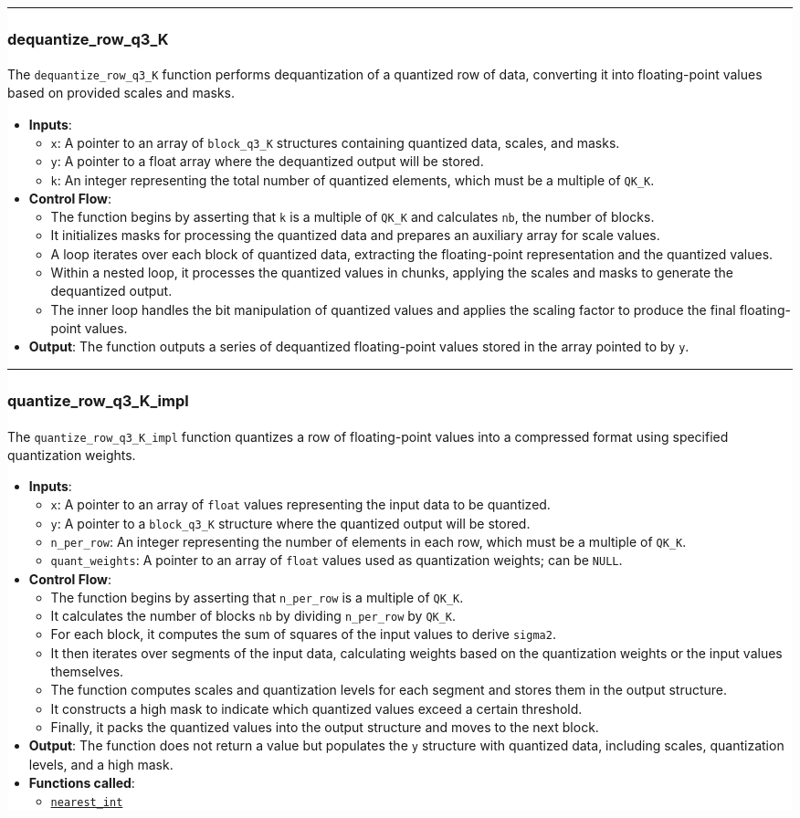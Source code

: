 
---
### dequantize\_row\_q3\_K
The `dequantize_row_q3_K` function performs dequantization of a quantized row of data, converting it into floating-point values based on provided scales and masks.
- **Inputs**:
    - `x`: A pointer to an array of `block_q3_K` structures containing quantized data, scales, and masks.
    - `y`: A pointer to a float array where the dequantized output will be stored.
    - `k`: An integer representing the total number of quantized elements, which must be a multiple of `QK_K`.
- **Control Flow**:
    - The function begins by asserting that `k` is a multiple of `QK_K` and calculates `nb`, the number of blocks.
    - It initializes masks for processing the quantized data and prepares an auxiliary array for scale values.
    - A loop iterates over each block of quantized data, extracting the floating-point representation and the quantized values.
    - Within a nested loop, it processes the quantized values in chunks, applying the scales and masks to generate the dequantized output.
    - The inner loop handles the bit manipulation of quantized values and applies the scaling factor to produce the final floating-point values.
- **Output**: The function outputs a series of dequantized floating-point values stored in the array pointed to by `y`.


---
### quantize\_row\_q3\_K\_impl
The `quantize_row_q3_K_impl` function quantizes a row of floating-point values into a compressed format using specified quantization weights.
- **Inputs**:
    - `x`: A pointer to an array of `float` values representing the input data to be quantized.
    - `y`: A pointer to a `block_q3_K` structure where the quantized output will be stored.
    - `n_per_row`: An integer representing the number of elements in each row, which must be a multiple of `QK_K`.
    - `quant_weights`: A pointer to an array of `float` values used as quantization weights; can be `NULL`.
- **Control Flow**:
    - The function begins by asserting that `n_per_row` is a multiple of `QK_K`.
    - It calculates the number of blocks `nb` by dividing `n_per_row` by `QK_K`.
    - For each block, it computes the sum of squares of the input values to derive `sigma2`.
    - It then iterates over segments of the input data, calculating weights based on the quantization weights or the input values themselves.
    - The function computes scales and quantization levels for each segment and stores them in the output structure.
    - It constructs a high mask to indicate which quantized values exceed a certain threshold.
    - Finally, it packs the quantized values into the output structure and moves to the next block.
- **Output**: The function does not return a value but populates the `y` structure with quantized data, including scales, quantization levels, and a high mask.
- **Functions called**:
    - [`nearest_int`](#nearest_int)
